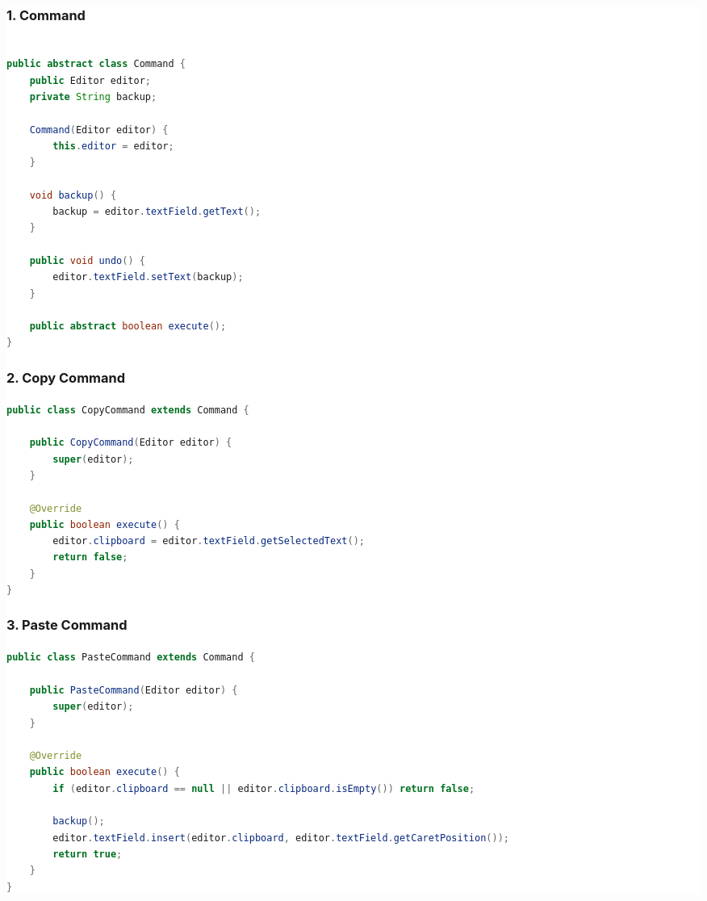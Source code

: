 ### 1. Command

```java

public abstract class Command {
    public Editor editor;
    private String backup;

    Command(Editor editor) {
        this.editor = editor;
    }

    void backup() {
        backup = editor.textField.getText();
    }

    public void undo() {
        editor.textField.setText(backup);
    }

    public abstract boolean execute();
}
```



### 2. Copy Command

```java
public class CopyCommand extends Command {

    public CopyCommand(Editor editor) {
        super(editor);
    }

    @Override
    public boolean execute() {
        editor.clipboard = editor.textField.getSelectedText();
        return false;
    }
}
```



### 3. Paste Command

```java
public class PasteCommand extends Command {

    public PasteCommand(Editor editor) {
        super(editor);
    }

    @Override
    public boolean execute() {
        if (editor.clipboard == null || editor.clipboard.isEmpty()) return false;

        backup();
        editor.textField.insert(editor.clipboard, editor.textField.getCaretPosition());
        return true;
    }
}
```
